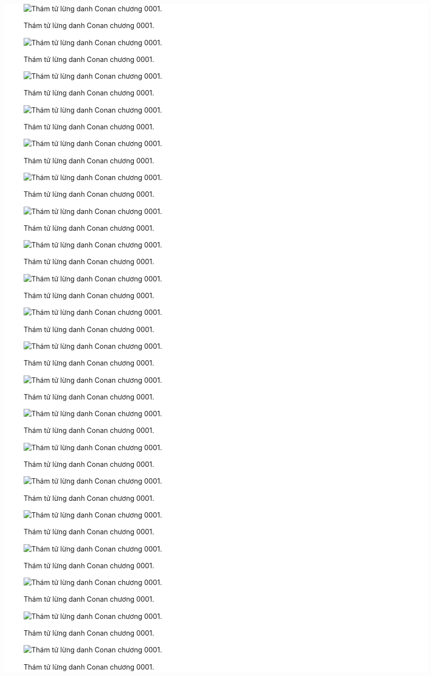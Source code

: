 <figure><img src="https://banmaixanh.vercel.app/manga/gosho-aoyama/tham-tu-lung-danh-conan/0001-09.jpg" alt="Thám tử lừng danh Conan chương 0001." title="Thám tử lừng danh Conan chương 0001." height=100% width=100%><figcaption><p>Thám tử lừng danh Conan chương 0001.</p></figcaption></figure>

<figure><img src="https://banmaixanh.vercel.app/manga/gosho-aoyama/tham-tu-lung-danh-conan/0001-10.jpg" alt="Thám tử lừng danh Conan chương 0001." title="Thám tử lừng danh Conan chương 0001." height=100% width=100%><figcaption><p>Thám tử lừng danh Conan chương 0001.</p></figcaption></figure>

<figure><img src="https://banmaixanh.vercel.app/manga/gosho-aoyama/tham-tu-lung-danh-conan/0001-11.jpg" alt="Thám tử lừng danh Conan chương 0001." title="Thám tử lừng danh Conan chương 0001." height=100% width=100%><figcaption><p>Thám tử lừng danh Conan chương 0001.</p></figcaption></figure>

<figure><img src="https://banmaixanh.vercel.app/manga/gosho-aoyama/tham-tu-lung-danh-conan/0001-12.jpg" alt="Thám tử lừng danh Conan chương 0001." title="Thám tử lừng danh Conan chương 0001." height=100% width=100%><figcaption><p>Thám tử lừng danh Conan chương 0001.</p></figcaption></figure>

<figure><img src="https://banmaixanh.vercel.app/manga/gosho-aoyama/tham-tu-lung-danh-conan/0001-13.jpg" alt="Thám tử lừng danh Conan chương 0001." title="Thám tử lừng danh Conan chương 0001." height=100% width=100%><figcaption><p>Thám tử lừng danh Conan chương 0001.</p></figcaption></figure>

<figure><img src="https://banmaixanh.vercel.app/manga/gosho-aoyama/tham-tu-lung-danh-conan/0001-14.jpg" alt="Thám tử lừng danh Conan chương 0001." title="Thám tử lừng danh Conan chương 0001." height=100% width=100%><figcaption><p>Thám tử lừng danh Conan chương 0001.</p></figcaption></figure>

<figure><img src="https://banmaixanh.vercel.app/manga/gosho-aoyama/tham-tu-lung-danh-conan/0001-15.jpg" alt="Thám tử lừng danh Conan chương 0001." title="Thám tử lừng danh Conan chương 0001." height=100% width=100%><figcaption><p>Thám tử lừng danh Conan chương 0001.</p></figcaption></figure>

<figure><img src="https://banmaixanh.vercel.app/manga/gosho-aoyama/tham-tu-lung-danh-conan/0001-16.jpg" alt="Thám tử lừng danh Conan chương 0001." title="Thám tử lừng danh Conan chương 0001." height=100% width=100%><figcaption><p>Thám tử lừng danh Conan chương 0001.</p></figcaption></figure>

<figure><img src="https://banmaixanh.vercel.app/manga/gosho-aoyama/tham-tu-lung-danh-conan/0001-17.jpg" alt="Thám tử lừng danh Conan chương 0001." title="Thám tử lừng danh Conan chương 0001." height=100% width=100%><figcaption><p>Thám tử lừng danh Conan chương 0001.</p></figcaption></figure>

<figure><img src="https://banmaixanh.vercel.app/manga/gosho-aoyama/tham-tu-lung-danh-conan/0001-18.jpg" alt="Thám tử lừng danh Conan chương 0001." title="Thám tử lừng danh Conan chương 0001." height=100% width=100%><figcaption><p>Thám tử lừng danh Conan chương 0001.</p></figcaption></figure>

<figure><img src="https://banmaixanh.vercel.app/manga/gosho-aoyama/tham-tu-lung-danh-conan/0001-19.jpg" alt="Thám tử lừng danh Conan chương 0001." title="Thám tử lừng danh Conan chương 0001." height=100% width=100%><figcaption><p>Thám tử lừng danh Conan chương 0001.</p></figcaption></figure>

<figure><img src="https://banmaixanh.vercel.app/manga/gosho-aoyama/tham-tu-lung-danh-conan/0001-20.jpg" alt="Thám tử lừng danh Conan chương 0001." title="Thám tử lừng danh Conan chương 0001." height=100% width=100%><figcaption><p>Thám tử lừng danh Conan chương 0001.</p></figcaption></figure>

<figure><img src="https://banmaixanh.vercel.app/manga/gosho-aoyama/tham-tu-lung-danh-conan/0001-21.jpg" alt="Thám tử lừng danh Conan chương 0001." title="Thám tử lừng danh Conan chương 0001." height=100% width=100%><figcaption><p>Thám tử lừng danh Conan chương 0001.</p></figcaption></figure>

<figure><img src="https://banmaixanh.vercel.app/manga/gosho-aoyama/tham-tu-lung-danh-conan/0001-22.jpg" alt="Thám tử lừng danh Conan chương 0001." title="Thám tử lừng danh Conan chương 0001." height=100% width=100%><figcaption><p>Thám tử lừng danh Conan chương 0001.</p></figcaption></figure>

<figure><img src="https://banmaixanh.vercel.app/manga/gosho-aoyama/tham-tu-lung-danh-conan/0001-23.jpg" alt="Thám tử lừng danh Conan chương 0001." title="Thám tử lừng danh Conan chương 0001." height=100% width=100%><figcaption><p>Thám tử lừng danh Conan chương 0001.</p></figcaption></figure>

<figure><img src="https://banmaixanh.vercel.app/manga/gosho-aoyama/tham-tu-lung-danh-conan/0001-24.jpg" alt="Thám tử lừng danh Conan chương 0001." title="Thám tử lừng danh Conan chương 0001." height=100% width=100%><figcaption><p>Thám tử lừng danh Conan chương 0001.</p></figcaption></figure>

<figure><img src="https://banmaixanh.vercel.app/manga/gosho-aoyama/tham-tu-lung-danh-conan/0001-25.jpg" alt="Thám tử lừng danh Conan chương 0001." title="Thám tử lừng danh Conan chương 0001." height=100% width=100%><figcaption><p>Thám tử lừng danh Conan chương 0001.</p></figcaption></figure>

<figure><img src="https://banmaixanh.vercel.app/manga/gosho-aoyama/tham-tu-lung-danh-conan/0001-26.jpg" alt="Thám tử lừng danh Conan chương 0001." title="Thám tử lừng danh Conan chương 0001." height=100% width=100%><figcaption><p>Thám tử lừng danh Conan chương 0001.</p></figcaption></figure>

<figure><img src="https://banmaixanh.vercel.app/manga/gosho-aoyama/tham-tu-lung-danh-conan/0001-27.jpg" alt="Thám tử lừng danh Conan chương 0001." title="Thám tử lừng danh Conan chương 0001." height=100% width=100%><figcaption><p>Thám tử lừng danh Conan chương 0001.</p></figcaption></figure>

<figure><img src="https://banmaixanh.vercel.app/manga/gosho-aoyama/tham-tu-lung-danh-conan/0001-28.jpg" alt="Thám tử lừng danh Conan chương 0001." title="Thám tử lừng danh Conan chương 0001." height=100% width=100%><figcaption><p>Thám tử lừng danh Conan chương 0001.</p></figcaption></figure>
